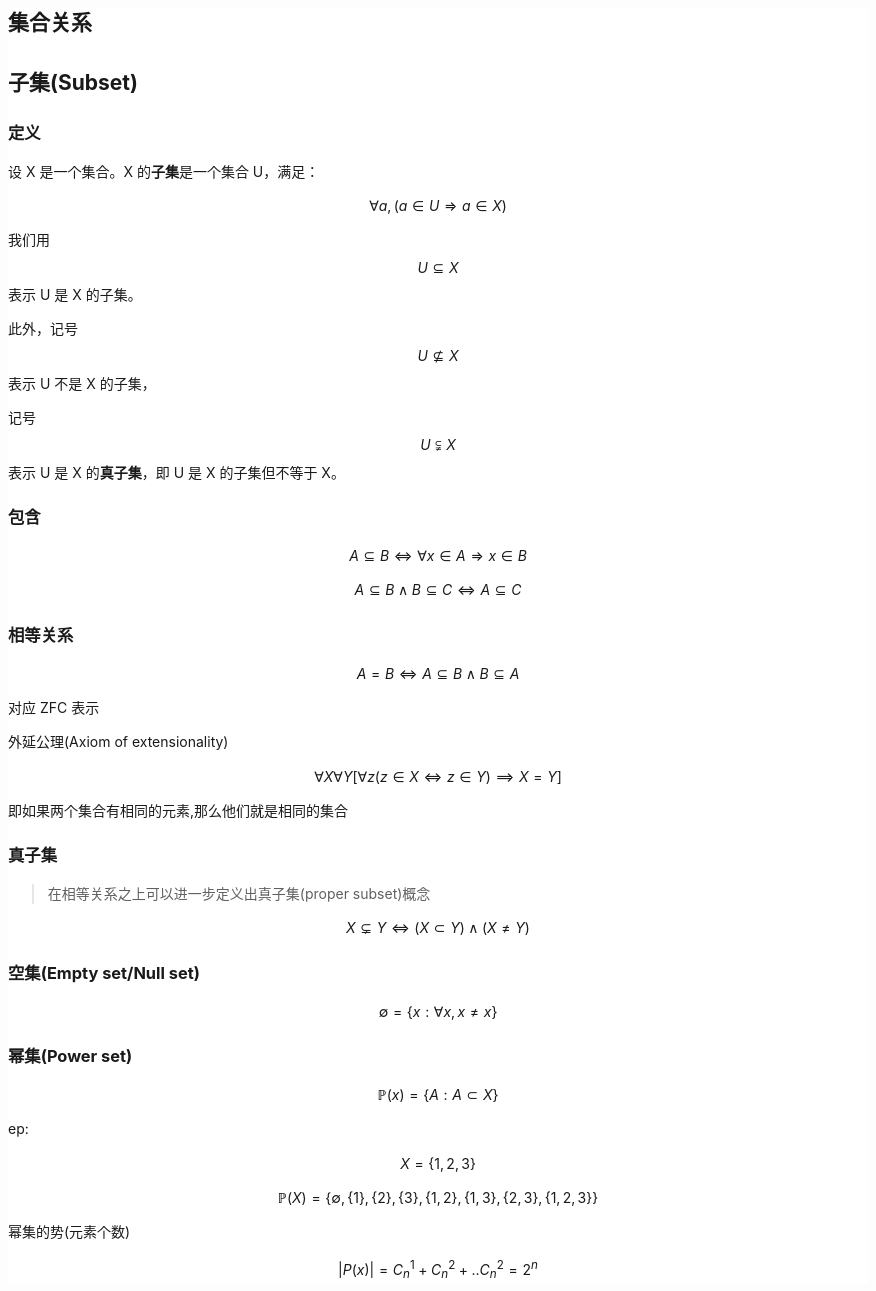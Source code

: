 ## 集合关系

## 子集(Subset)

### 定义

设 X 是一个集合。X 的**子集**是一个集合 U，满足：

$$\forall a,(a \in U \Rightarrow a \in X)$$

我们用 $$U \subseteq X$$ 表示 U 是 X 的子集。

此外，记号 $$U \nsubseteq X$$ 表示 U 不是 X 的子集，

记号 $$U \subsetneqq X$$ 表示 U 是 X 的**真子集**，即 U 是 X 的子集但不等于 X。

### 包含

$$ A \subseteq B \Leftrightarrow \forall x \in A \Longrightarrow x \in B $$

$$ A \subseteq B \land B \subseteq C \Leftrightarrow A \subseteq C $$

### 相等关系

$$ A = B \iff A \subseteq B \land B \subseteq A $$

对应 ZFC 表示

外延公理(Axiom of extensionality)

$$ \forall X \forall Y [\forall z(z \in X \iff z \in Y ) \implies X = Y] $$

即如果两个集合有相同的元素,那么他们就是相同的集合

### 真子集

> 在相等关系之上可以进一步定义出真子集(proper subset)概念

$$X \subsetneq Y \iff (X \subset Y) \land (X \neq Y) $$

### 空集(Empty set/Null set)

$$ \emptyset = \{ x : \forall x , x \ne x \} $$

### 幂集(Power set)

$$ \mathbb{P}(x) = \{ A : A \subset X \} $$

ep:

$$X = \{1,2,3\}$$

$$\mathbb{P}(X) = \{ \emptyset, \{1\},\{2\},\{3\},\{1,2\},\{1,3\},\{2,3\},\{1,2,3\} \}$$

幂集的势(元素个数)

$$ |P(x)| = C^1_n + C^2_n + .. C^2_n = 2^n $$
